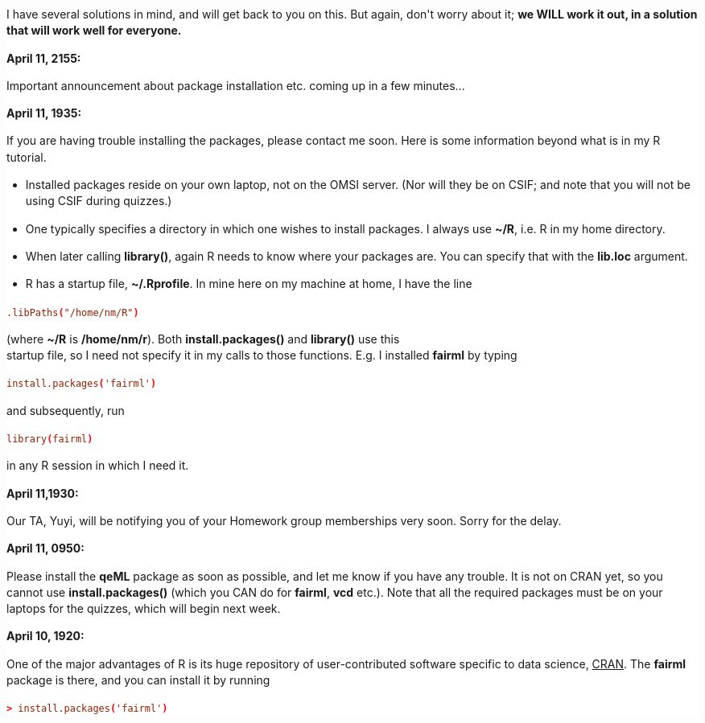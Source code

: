 I have several solutions in mind, and will get back to you on this.  But again, don't worry about it; **we WILL work it out, in a solution that will work well for everyone.**

**April 11, 2155:**

Important announcement about package installation etc. coming up in a few minutes...

**April 11, 1935:**

If you are having trouble installing the packages, please contact me soon. Here is some information beyond what is in my R tutorial.

* Installed packages reside on your own laptop, not on the OMSI server. (Nor will they be on CSIF; and note that you will not be using CSIF during quizzes.)   
                                                                                
* One typically specifies a directory in which one wishes to install packages.  I always use **~/R**, i.e. R in my home directory.                       
* When later calling **library()**, again R needs to know where your packages are.  You can specify that with the **lib.loc** argument.                  
                                                                                
* R has a startup file, **~/.Rprofile**.  In mine here on my machine at home, I have the line                                                                  
 ``` rc                                                                              
.libPaths("/home/nm/R")   
```
                                                                                
(where **~/R** is **/home/nm/r**).  Both **install.packages()** and **library()** use this      
startup file, so I need not specify it in my calls to those functions.  E.g. I 
installed **fairml** by typing                                                     
 
 ``` rc
install.packages('fairml')                                                      
```

and subsequently, run                                                           
 
 ``` rc
library(fairml)    
```
                                                                                
in any R session in which I need it.           

**April 11,1930:**

Our TA, Yuyi, will be notifying you of your Homework group memberships very soon. Sorry for the delay.

**April 11, 0950:**

Please install the **qeML** package as soon as possible, and let me know if you have any trouble. It is not on CRAN yet, so you cannot use **install.packages()** (which you CAN do for **fairml**, **vcd** etc.). Note that all the required packages must be on your laptops for the quizzes, which will begin next week.

**April 10, 1920:**

One of the major advantages of R is its huge repository of user-contributed software specific to data science, [CRAN](https://cran.r-project.org/). The **fairml** package is there, and you can install it by running

``` rc
> install.packages('fairml')
```
